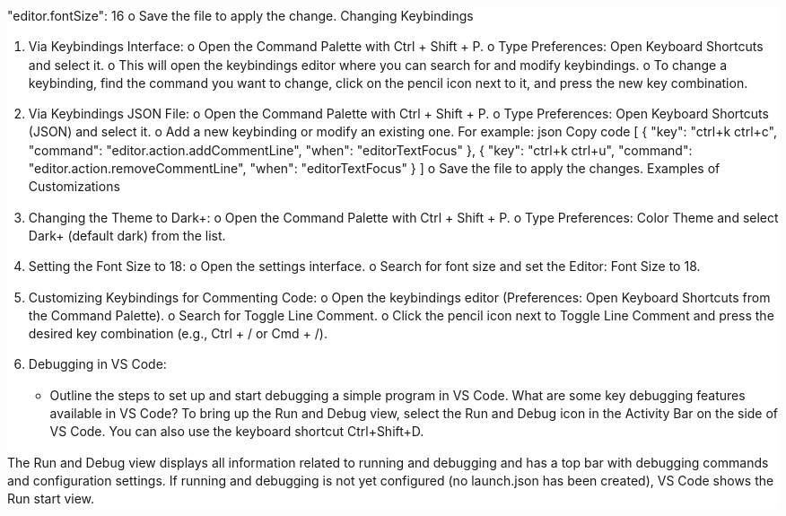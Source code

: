 "editor.fontSize": 16
o	Save the file to apply the change.
Changing Keybindings
1.	Via Keybindings Interface:
o	Open the Command Palette with Ctrl + Shift + P.
o	Type Preferences: Open Keyboard Shortcuts and select it.
o	This will open the keybindings editor where you can search for and modify keybindings.
o	To change a keybinding, find the command you want to change, click on the pencil icon next to it, and press the new key combination.
2.	Via Keybindings JSON File:
o	Open the Command Palette with Ctrl + Shift + P.
o	Type Preferences: Open Keyboard Shortcuts (JSON) and select it.
o	Add a new keybinding or modify an existing one. For example:
json
Copy code
[
    {
        "key": "ctrl+k ctrl+c",
        "command": "editor.action.addCommentLine",
        "when": "editorTextFocus"
    },
    {
        "key": "ctrl+k ctrl+u",
        "command": "editor.action.removeCommentLine",
        "when": "editorTextFocus"
    }
]
o	Save the file to apply the changes.
Examples of Customizations
1.	Changing the Theme to Dark+:
o	Open the Command Palette with Ctrl + Shift + P.
o	Type Preferences: Color Theme and select Dark+ (default dark) from the list.
2.	Setting the Font Size to 18:
o	Open the settings interface.
o	Search for font size and set the Editor: Font Size to 18.
3.	Customizing Keybindings for Commenting Code:
o	Open the keybindings editor (Preferences: Open Keyboard Shortcuts from the Command Palette).
o	Search for Toggle Line Comment.
o	Click the pencil icon next to Toggle Line Comment and press the desired key combination (e.g., Ctrl + / or Cmd + /).


9. Debugging in VS Code:
   - Outline the steps to set up and start debugging a simple program in VS Code. What are some key debugging features available in VS Code?
   To bring up the Run and Debug view, select the Run and Debug icon in the Activity Bar on the side of VS Code. You can also use the keyboard shortcut Ctrl+Shift+D.
 
The Run and Debug view displays all information related to running and debugging and has a top bar with debugging commands and configuration settings.
If running and debugging is not yet configured (no launch.json has been created), VS Code shows the Run start view.
 
